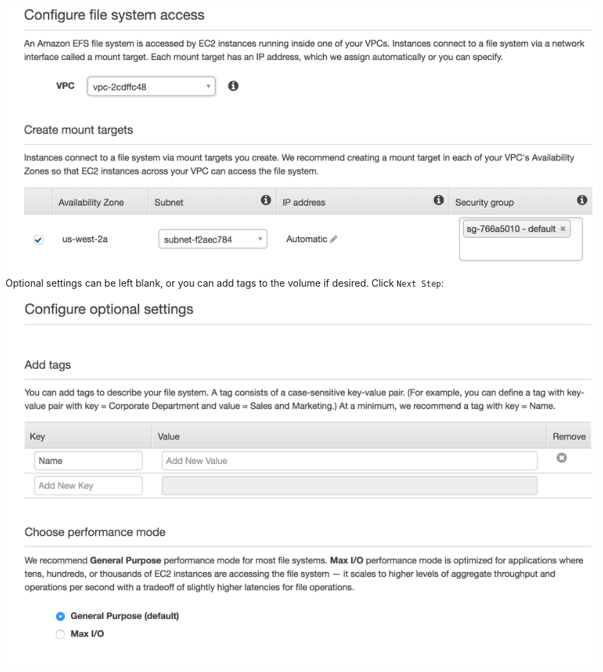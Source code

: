 ![Amazon EFS: Configure Access](img/amazon-efs-configure-access.png)

Optional settings can be left blank, or you can add tags to the volume if desired.  Click `Next Step`:

![Amazon EFS: Optional Settings](img/amazon-efs-optional-settings.png)
